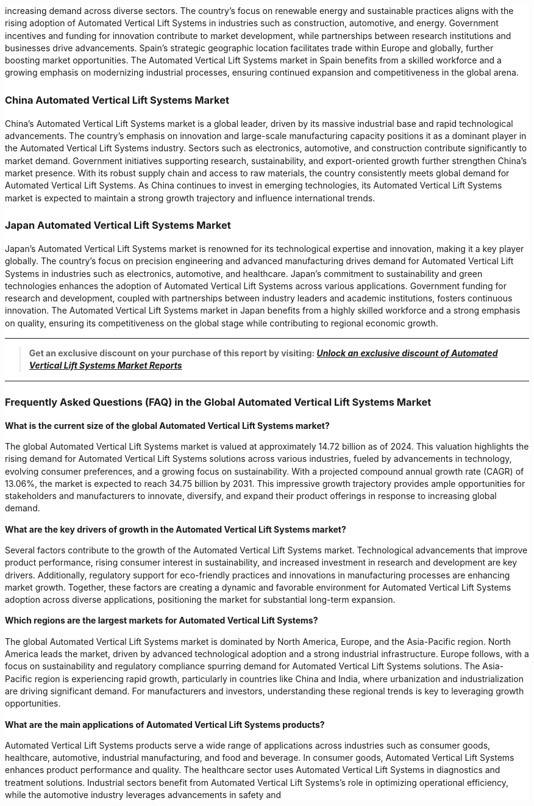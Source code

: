 increasing demand across diverse sectors. The country&rsquo;s focus on renewable energy and sustainable practices aligns with the rising adoption of Automated Vertical Lift Systems in industries such as construction, automotive, and energy. Government incentives and funding for innovation contribute to market development, while partnerships between research institutions and businesses drive advancements. Spain&rsquo;s strategic geographic location facilitates trade within Europe and globally, further boosting market opportunities. The Automated Vertical Lift Systems market in Spain benefits from a skilled workforce and a growing emphasis on modernizing industrial processes, ensuring continued expansion and competitiveness in the global arena.</p><h3>China Automated Vertical Lift Systems Market</h3><p>China&rsquo;s Automated Vertical Lift Systems market is a global leader, driven by its massive industrial base and rapid technological advancements. The country&rsquo;s emphasis on innovation and large-scale manufacturing capacity positions it as a dominant player in the Automated Vertical Lift Systems industry. Sectors such as electronics, automotive, and construction contribute significantly to market demand. Government initiatives supporting research, sustainability, and export-oriented growth further strengthen China&rsquo;s market presence. With its robust supply chain and access to raw materials, the country consistently meets global demand for Automated Vertical Lift Systems. As China continues to invest in emerging technologies, its Automated Vertical Lift Systems market is expected to maintain a strong growth trajectory and influence international trends.</p><h3>Japan Automated Vertical Lift Systems Market</h3><p>Japan&rsquo;s Automated Vertical Lift Systems market is renowned for its technological expertise and innovation, making it a key player globally. The country&rsquo;s focus on precision engineering and advanced manufacturing drives demand for Automated Vertical Lift Systems in industries such as electronics, automotive, and healthcare. Japan&rsquo;s commitment to sustainability and green technologies enhances the adoption of Automated Vertical Lift Systems across various applications. Government funding for research and development, coupled with partnerships between industry leaders and academic institutions, fosters continuous innovation. The Automated Vertical Lift Systems market in Japan benefits from a highly skilled workforce and a strong emphasis on quality, ensuring its competitiveness on the global stage while contributing to regional economic growth.</p><hr /><blockquote><p><strong>Get an exclusive discount on your purchase of this report by visiting: <em><a href="://marketresearchpulse.com/ask-for-discount/98860?utm_source=Github&amp;utm_medium=0112">Unlock an exclusive discount of Automated Vertical Lift Systems Market Reports</a></em>&nbsp;</strong></p></blockquote><hr /><h3>Frequently Asked Questions (FAQ) in the Global Automated Vertical Lift Systems Market</h3><p><strong>What is the current size of the global Automated Vertical Lift Systems market?</strong></p><p>The global Automated Vertical Lift Systems market is valued at approximately 14.72 billion as of 2024. This valuation highlights the rising demand for Automated Vertical Lift Systems solutions across various industries, fueled by advancements in technology, evolving consumer preferences, and a growing focus on sustainability. With a projected compound annual growth rate (CAGR) of 13.06%, the market is expected to reach 34.75 billion by 2031. This impressive growth trajectory provides ample opportunities for stakeholders and manufacturers to innovate, diversify, and expand their product offerings in response to increasing global demand.</p><p><strong>What are the key drivers of growth in the Automated Vertical Lift Systems market?</strong></p><p>Several factors contribute to the growth of the Automated Vertical Lift Systems market. Technological advancements that improve product performance, rising consumer interest in sustainability, and increased investment in research and development are key drivers. Additionally, regulatory support for eco-friendly practices and innovations in manufacturing processes are enhancing market growth. Together, these factors are creating a dynamic and favorable environment for Automated Vertical Lift Systems adoption across diverse applications, positioning the market for substantial long-term expansion.</p><p><strong>Which regions are the largest markets for Automated Vertical Lift Systems?</strong></p><p>The global Automated Vertical Lift Systems market is dominated by North America, Europe, and the Asia-Pacific region. North America leads the market, driven by advanced technological adoption and a strong industrial infrastructure. Europe follows, with a focus on sustainability and regulatory compliance spurring demand for Automated Vertical Lift Systems solutions. The Asia-Pacific region is experiencing rapid growth, particularly in countries like China and India, where urbanization and industrialization are driving significant demand. For manufacturers and investors, understanding these regional trends is key to leveraging growth opportunities.</p><p><strong>What are the main applications of Automated Vertical Lift Systems products?</strong></p><p>Automated Vertical Lift Systems products serve a wide range of applications across industries such as consumer goods, healthcare, automotive, industrial manufacturing, and food and beverage. In consumer goods, Automated Vertical Lift Systems enhances product performance and quality. The healthcare sector uses Automated Vertical Lift Systems in diagnostics and treatment solutions. Industrial sectors benefit from Automated Vertical Lift Systems&rsquo;s role in optimizing operational efficiency, while the automotive industry leverages advancements in safety and